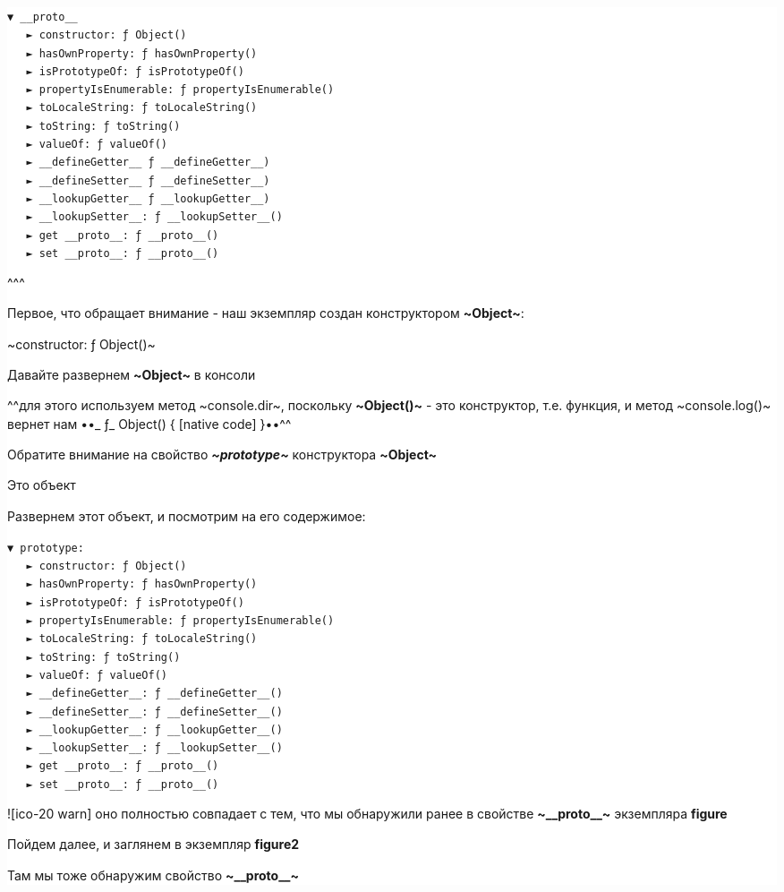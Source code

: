 ~~~console
▼ __proto__
   ► constructor: ƒ Object()
   ► hasOwnProperty: ƒ hasOwnProperty()
   ► isPrototypeOf: ƒ isPrototypeOf()
   ► propertyIsEnumerable: ƒ propertyIsEnumerable()
   ► toLocaleString: ƒ toLocaleString()
   ► toString: ƒ toString()
   ► valueOf: ƒ valueOf()
   ► __defineGetter__ ƒ __defineGetter__)
   ► __defineSetter__ ƒ __defineSetter__)
   ► __lookupGetter__ ƒ __lookupGetter__)
   ► __lookupSetter__: ƒ __lookupSetter__()
   ► get __proto__: ƒ __proto__()
   ► set __proto__: ƒ __proto__()
~~~

^^^

Первое, что обращает внимание - наш экземпляр создан конструктором **~Object~**:

~constructor: ƒ Object()~

Давайте развернем **~Object~** в консоли

^^для этого используем метод ~console.dir~, поскольку **~Object()~** - это конструктор, т.е. функция, и метод ~console.log()~ вернет нам ••_ ƒ_ Object() { [native code] }••^^

Обратите внимание на свойство **_~prototype~_** конструктора **~Object~**

Это объект

Развернем этот объект, и посмотрим на его содержимое:

~~~console
▼ prototype:
   ► constructor: ƒ Object()
   ► hasOwnProperty: ƒ hasOwnProperty()
   ► isPrototypeOf: ƒ isPrototypeOf()
   ► propertyIsEnumerable: ƒ propertyIsEnumerable()
   ► toLocaleString: ƒ toLocaleString()
   ► toString: ƒ toString()
   ► valueOf: ƒ valueOf()
   ► __defineGetter__: ƒ __defineGetter__()
   ► __defineSetter__: ƒ __defineSetter__()
   ► __lookupGetter__: ƒ __lookupGetter__()
   ► __lookupSetter__: ƒ __lookupSetter__()
   ► get __proto__: ƒ __proto__()
   ► set __proto__: ƒ __proto__()
~~~

![ico-20 warn] оно полностью совпадает с тем, что мы обнаружили ранее в свойстве **~&#95;&#95;proto&#95;&#95;~** экземпляра **figure**

Пойдем далее, и заглянем в экземпляр **figure2**

Там мы тоже обнаружим свойство **~&#95;&#95;proto&#95;&#95;~**
